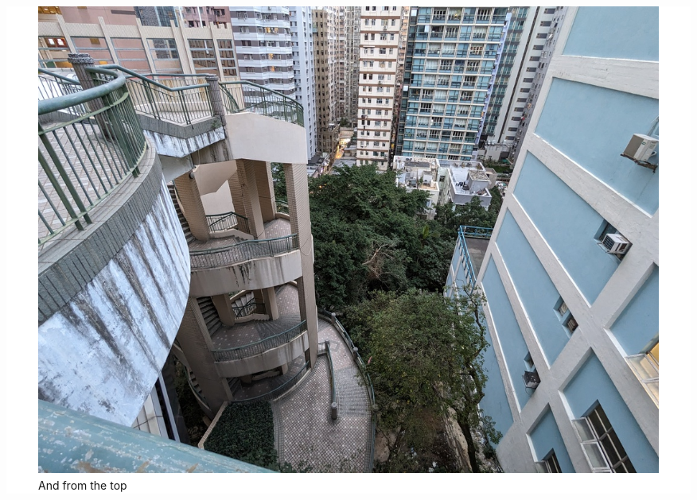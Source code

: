 <figure><img src="hk/hku/top.jpg" alt="And from the top" /><figcaption>And from the top</figcaption></figure>
